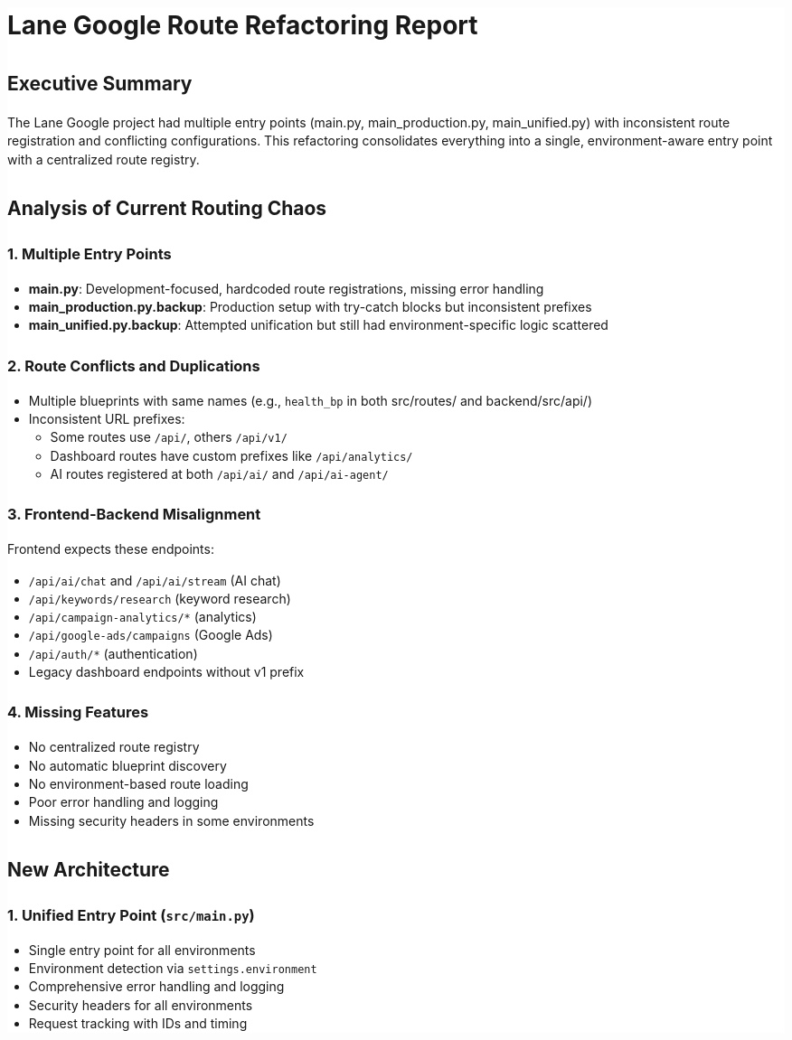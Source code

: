 # Lane Google Route Refactoring Report

## Executive Summary

The Lane Google project had multiple entry points (main.py, main_production.py, main_unified.py) with inconsistent route registration and conflicting configurations. This refactoring consolidates everything into a single, environment-aware entry point with a centralized route registry.

## Analysis of Current Routing Chaos

### 1. Multiple Entry Points
- **main.py**: Development-focused, hardcoded route registrations, missing error handling
- **main_production.py.backup**: Production setup with try-catch blocks but inconsistent prefixes
- **main_unified.py.backup**: Attempted unification but still had environment-specific logic scattered

### 2. Route Conflicts and Duplications
- Multiple blueprints with same names (e.g., `health_bp` in both src/routes/ and backend/src/api/)
- Inconsistent URL prefixes:
  - Some routes use `/api/`, others `/api/v1/`
  - Dashboard routes have custom prefixes like `/api/analytics/`
  - AI routes registered at both `/api/ai/` and `/api/ai-agent/`

### 3. Frontend-Backend Misalignment
Frontend expects these endpoints:
- `/api/ai/chat` and `/api/ai/stream` (AI chat)
- `/api/keywords/research` (keyword research)
- `/api/campaign-analytics/*` (analytics)
- `/api/google-ads/campaigns` (Google Ads)
- `/api/auth/*` (authentication)
- Legacy dashboard endpoints without v1 prefix

### 4. Missing Features
- No centralized route registry
- No automatic blueprint discovery
- No environment-based route loading
- Poor error handling and logging
- Missing security headers in some environments

## New Architecture

### 1. Unified Entry Point (`src/main.py`)
- Single entry point for all environments
- Environment detection via `settings.environment`
- Comprehensive error handling and logging
- Security headers for all environments
- Request tracking with IDs and timing
